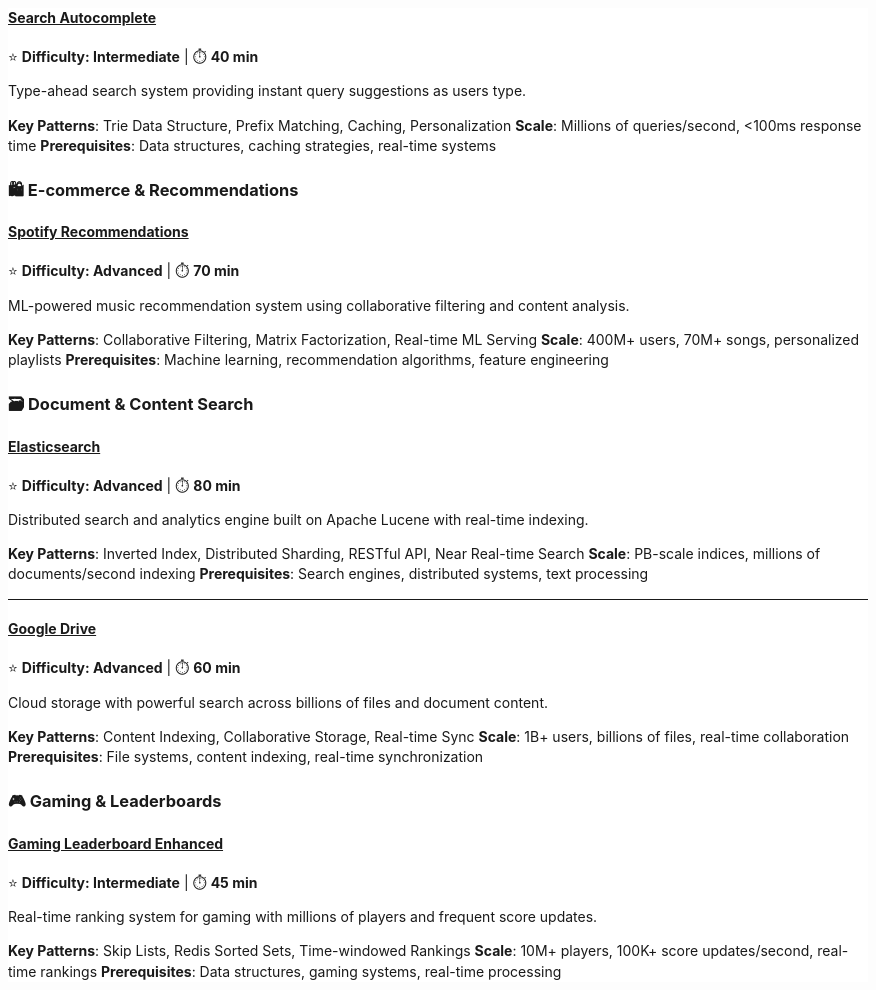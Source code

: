 
#### **[Search Autocomplete](search-autocomplete.md)**
⭐ **Difficulty: Intermediate** | ⏱️ **40 min**

Type-ahead search system providing instant query suggestions as users type.

**Key Patterns**: Trie Data Structure, Prefix Matching, Caching, Personalization
**Scale**: Millions of queries/second, <100ms response time
**Prerequisites**: Data structures, caching strategies, real-time systems

### 🛍️ E-commerce & Recommendations

#### **[Spotify Recommendations](spotify-recommendations.md)**
⭐ **Difficulty: Advanced** | ⏱️ **70 min**

ML-powered music recommendation system using collaborative filtering and content analysis.

**Key Patterns**: Collaborative Filtering, Matrix Factorization, Real-time ML Serving
**Scale**: 400M+ users, 70M+ songs, personalized playlists
**Prerequisites**: Machine learning, recommendation algorithms, feature engineering

### 🗃️ Document & Content Search

#### **[Elasticsearch](elasticsearch.md)**
⭐ **Difficulty: Advanced** | ⏱️ **80 min**

Distributed search and analytics engine built on Apache Lucene with real-time indexing.

**Key Patterns**: Inverted Index, Distributed Sharding, RESTful API, Near Real-time Search
**Scale**: PB-scale indices, millions of documents/second indexing
**Prerequisites**: Search engines, distributed systems, text processing

---

#### **[Google Drive](google-drive.md)**  
⭐ **Difficulty: Advanced** | ⏱️ **60 min**

Cloud storage with powerful search across billions of files and document content.

**Key Patterns**: Content Indexing, Collaborative Storage, Real-time Sync
**Scale**: 1B+ users, billions of files, real-time collaboration  
**Prerequisites**: File systems, content indexing, real-time synchronization

### 🎮 Gaming & Leaderboards

#### **[Gaming Leaderboard Enhanced](gaming-leaderboard-enhanced.md)**
⭐ **Difficulty: Intermediate** | ⏱️ **45 min**

Real-time ranking system for gaming with millions of players and frequent score updates.

**Key Patterns**: Skip Lists, Redis Sorted Sets, Time-windowed Rankings
**Scale**: 10M+ players, 100K+ score updates/second, real-time rankings
**Prerequisites**: Data structures, gaming systems, real-time processing
